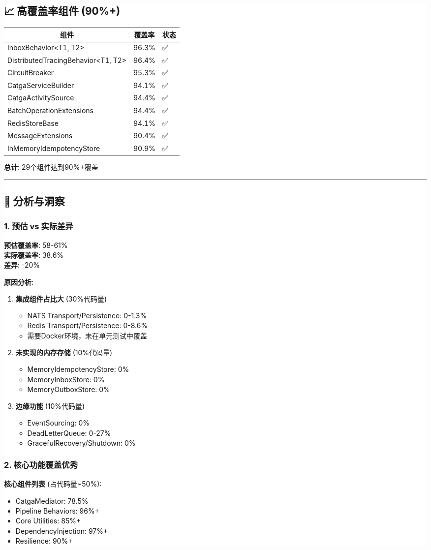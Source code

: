 
## 📈 高覆盖率组件 (90%+)

| 组件 | 覆盖率 | 状态 |
|------|--------|------|
| InboxBehavior<T1, T2> | 96.3% | ✅ |
| DistributedTracingBehavior<T1, T2> | 96.4% | ✅ |
| CircuitBreaker | 95.3% | ✅ |
| CatgaServiceBuilder | 94.1% | ✅ |
| CatgaActivitySource | 94.4% | ✅ |
| BatchOperationExtensions | 94.4% | ✅ |
| RedisStoreBase | 94.1% | ✅ |
| MessageExtensions | 90.4% | ✅ |
| InMemoryIdempotencyStore | 90.9% | ✅ |

**总计**: 29个组件达到90%+覆盖

---

## 🎯 分析与洞察

### 1. 预估 vs 实际差异

**预估覆盖率**: 58-61%  
**实际覆盖率**: 38.6%  
**差异**: -20%

**原因分析**:
1. **集成组件占比大** (30%代码量)
   - NATS Transport/Persistence: 0-1.3%
   - Redis Transport/Persistence: 0-8.6%
   - 需要Docker环境，未在单元测试中覆盖

2. **未实现的内存存储** (10%代码量)
   - MemoryIdempotencyStore: 0%
   - MemoryInboxStore: 0%
   - MemoryOutboxStore: 0%

3. **边缘功能** (10%代码量)
   - EventSourcing: 0%
   - DeadLetterQueue: 0-27%
   - GracefulRecovery/Shutdown: 0%

### 2. 核心功能覆盖优秀

**核心组件列表** (占代码量~50%):
- CatgaMediator: 78.5%
- Pipeline Behaviors: 96%+
- Core Utilities: 85%+
- DependencyInjection: 97%+
- Resilience: 90%+
